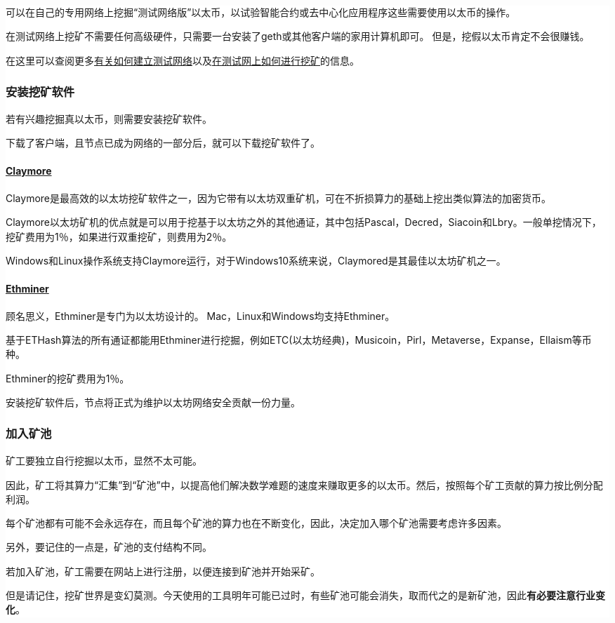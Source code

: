 可以在自己的专用网络上挖掘“测试网络版”以太币，以试验智能合约或去中心化应用程序这些需要使用以太币的操作。

在测试网络上挖矿不需要任何高级硬件，只需要一台安装了geth或其他客户端的家用计算机即可。 但是，挖假以太币肯定不会很赚钱。

在这里可以查阅更多[有关如何建立测试网络](https://www.ethereum.org/cli)以及[在测试网上如何进行挖矿](https://www.ethereum.org/ether)的信息。

### 安装挖矿软件

若有兴趣挖掘真以太币，则需要安装挖矿软件。

下载了客户端，且节点已成为网络的一部分后，就可以下载挖矿软件了。

#### [Claymore](https://claymore-dual.github.io/)

Claymore是最高效的以太坊挖矿软件之一，因为它带有以太坊双重矿机，可在不折损算力的基础上挖出类似算法的加密货币。

Claymore以太坊矿机的优点就是可以用于挖基于以太坊之外的其他通证，其中包括Pascal，Decred，Siacoin和Lbry。一般单挖情况下，挖矿费用为1％，如果进行双重挖矿，则费用为2％。

Windows和Linux操作系统支持Claymore运行，对于Windows10系统来说，Claymored是其最佳以太坊矿机之一。

#### [Ethminer](https://github.com/ethereum-mining/ethminer)

顾名思义，Ethminer是专门为以太坊设计的。 Mac，Linux和Windows均支持Ethminer。

基于ETHash算法的所有通证都能用Ethminer进行挖掘，例如ETC\(以太坊经典\)，Musicoin，Pirl，Metaverse，Expanse，Ellaism等币种。

Ethminer的挖矿费用为1％。



安装挖矿软件后，节点将正式为维护以太坊网络安全贡献一份力量。

### 加入矿池

矿工要独立自行挖掘以太币，显然不太可能。

因此，矿工将其算力“汇集”到“矿池”中，以提高他们解决数学难题的速度来赚取更多的以太币。然后，按照每个矿工贡献的算力按比例分配利润。

每个矿池都有可能不会永远存在，而且每个矿池的算力也在不断变化，因此，决定加入哪个矿池需要考虑许多因素。

另外，要记住的一点是，矿池的支付结构不同。

若加入矿池，矿工需要在网站上进行注册，以便连接到矿池并开始采矿。

但是请记住，挖矿世界是变幻莫测。今天使用的工具明年可能已过时，有些矿池可能会消失，取而代之的是新矿池，因此**有必要注意行业变化**。







